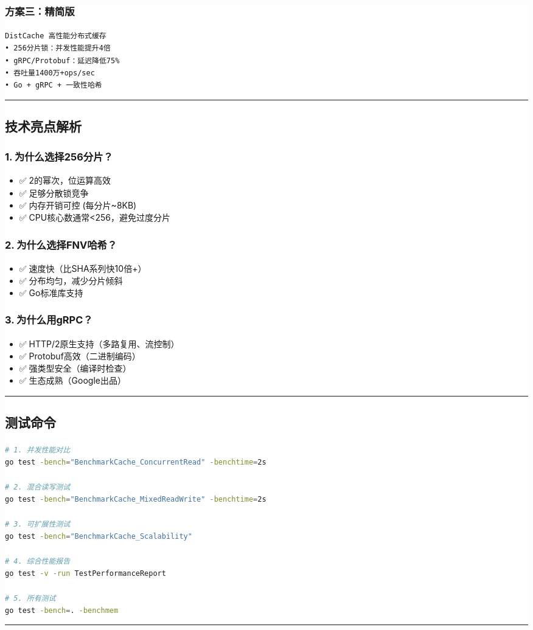 ### 方案三：精简版
```
DistCache 高性能分布式缓存
• 256分片锁：并发性能提升4倍
• gRPC/Protobuf：延迟降低75%
• 吞吐量1400万+ops/sec
• Go + gRPC + 一致性哈希
```

---

## 技术亮点解析

### 1. 为什么选择256分片？
- ✅ 2的幂次，位运算高效
- ✅ 足够分散锁竞争
- ✅ 内存开销可控 (每分片~8KB)
- ✅ CPU核心数通常<256，避免过度分片

### 2. 为什么选择FNV哈希？
- ✅ 速度快（比SHA系列快10倍+）
- ✅ 分布均匀，减少分片倾斜
- ✅ Go标准库支持

### 3. 为什么用gRPC？
- ✅ HTTP/2原生支持（多路复用、流控制）
- ✅ Protobuf高效（二进制编码）
- ✅ 强类型安全（编译时检查）
- ✅ 生态成熟（Google出品）

---

## 测试命令

```bash
# 1. 并发性能对比
go test -bench="BenchmarkCache_ConcurrentRead" -benchtime=2s

# 2. 混合读写测试
go test -bench="BenchmarkCache_MixedReadWrite" -benchtime=2s

# 3. 可扩展性测试
go test -bench="BenchmarkCache_Scalability"

# 4. 综合性能报告
go test -v -run TestPerformanceReport

# 5. 所有测试
go test -bench=. -benchmem
```

---
